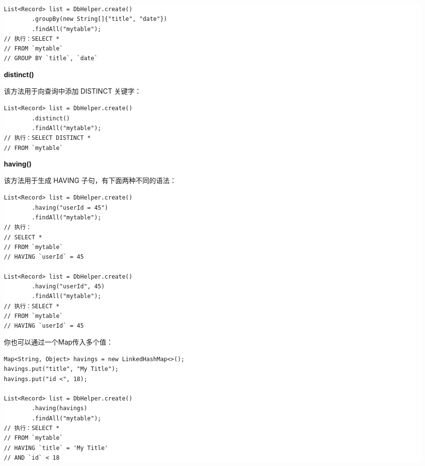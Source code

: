 ```
List<Record> list = DbHelper.create()
        .groupBy(new String[]{"title", "date"})
        .findAll("mytable");
// 执行：SELECT *
// FROM `mytable`
// GROUP BY `title`, `date`
```

**distinct()**

该方法用于向查询中添加 DISTINCT 关键字：

```
List<Record> list = DbHelper.create()
        .distinct()
        .findAll("mytable");
// 执行：SELECT DISTINCT *
// FROM `mytable`
```

**having()**

该方法用于生成 HAVING 子句，有下面两种不同的语法：

```
List<Record> list = DbHelper.create()
        .having("userId = 45")
        .findAll("mytable");
// 执行：
// SELECT *
// FROM `mytable`
// HAVING `userId` = 45

List<Record> list = DbHelper.create()
        .having("userId", 45)
        .findAll("mytable");
// 执行：SELECT *
// FROM `mytable`
// HAVING `userId` = 45
```

你也可以通过一个Map传入多个值：

```
Map<String, Object> havings = new LinkedHashMap<>();
havings.put("title", "My Title");
havings.put("id <", 18);

List<Record> list = DbHelper.create()
        .having(havings)
        .findAll("mytable");
// 执行：SELECT *
// FROM `mytable`
// HAVING `title` = 'My Title'
// AND `id` < 18
```
